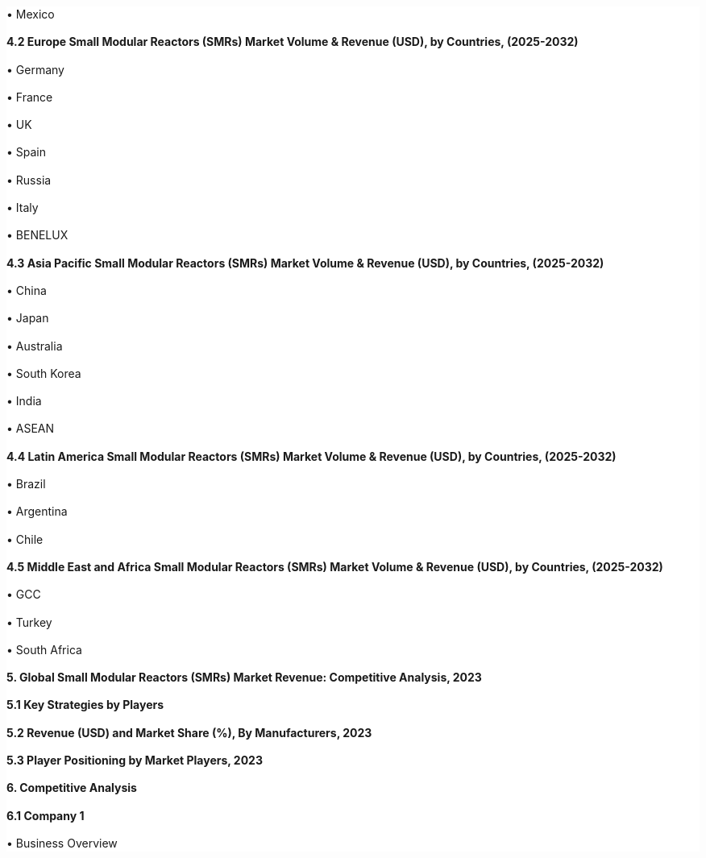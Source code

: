 • Mexico

<strong>4.2 Europe Small Modular Reactors (SMRs) Market Volume &amp; Revenue (USD), by Countries, (2025-2032)</strong>

• Germany

• France

• UK

• Spain

• Russia

• Italy

• BENELUX

<strong>4.3 Asia Pacific Small Modular Reactors (SMRs) Market Volume &amp; Revenue (USD), by Countries, (2025-2032)</strong>

• China

• Japan

• Australia

• South Korea

• India

• ASEAN

<strong>4.4 Latin America Small Modular Reactors (SMRs) Market Volume &amp; Revenue (USD), by Countries, (2025-2032)</strong>

• Brazil

• Argentina

• Chile

<strong>4.5 Middle East and Africa Small Modular Reactors (SMRs) Market Volume &amp; Revenue (USD), by Countries, (2025-2032)</strong>

• GCC

• Turkey

• South Africa

<strong>5. Global Small Modular Reactors (SMRs) Market Revenue: Competitive Analysis, 2023</strong>

<strong>5.1 Key Strategies by Players</strong>

<strong>5.2 Revenue (USD) and Market Share (%), By Manufacturers, 2023</strong>

<strong>5.3 Player Positioning by Market Players, 2023</strong>

<strong>6. Competitive Analysis</strong>

<strong>6.1 Company 1</strong>

• Business Overview
